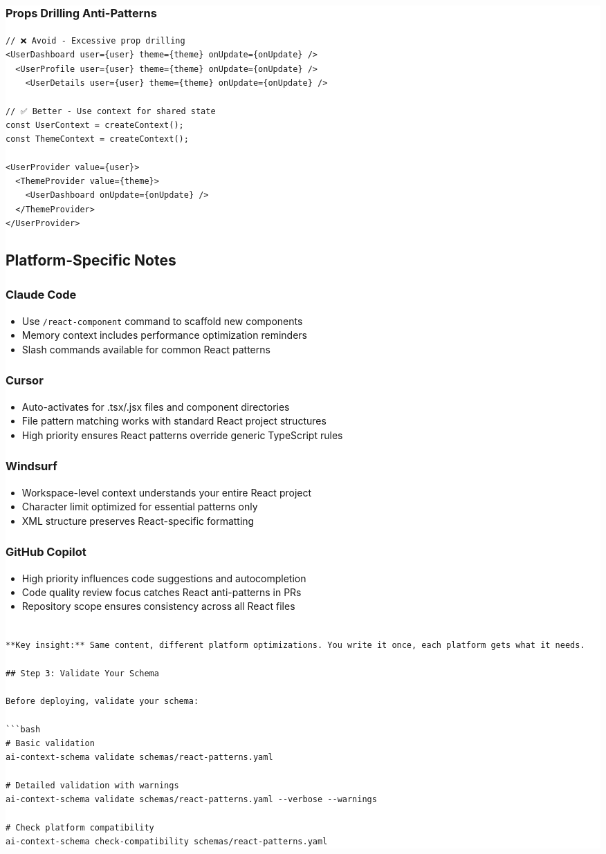 ### Props Drilling Anti-Patterns

```tsx
// ❌ Avoid - Excessive prop drilling
<UserDashboard user={user} theme={theme} onUpdate={onUpdate} />
  <UserProfile user={user} theme={theme} onUpdate={onUpdate} />
    <UserDetails user={user} theme={theme} onUpdate={onUpdate} />

// ✅ Better - Use context for shared state
const UserContext = createContext();
const ThemeContext = createContext();

<UserProvider value={user}>
  <ThemeProvider value={theme}>
    <UserDashboard onUpdate={onUpdate} />
  </ThemeProvider>
</UserProvider>
```

## Platform-Specific Notes

### Claude Code

- Use `/react-component` command to scaffold new components
- Memory context includes performance optimization reminders
- Slash commands available for common React patterns

### Cursor  

- Auto-activates for .tsx/.jsx files and component directories
- File pattern matching works with standard React project structures
- High priority ensures React patterns override generic TypeScript rules

### Windsurf

- Workspace-level context understands your entire React project
- Character limit optimized for essential patterns only
- XML structure preserves React-specific formatting

### GitHub Copilot

- High priority influences code suggestions and autocompletion
- Code quality review focus catches React anti-patterns in PRs
- Repository scope ensures consistency across all React files

```

**Key insight:** Same content, different platform optimizations. You write it once, each platform gets what it needs.

## Step 3: Validate Your Schema

Before deploying, validate your schema:

```bash
# Basic validation
ai-context-schema validate schemas/react-patterns.yaml

# Detailed validation with warnings
ai-context-schema validate schemas/react-patterns.yaml --verbose --warnings

# Check platform compatibility
ai-context-schema check-compatibility schemas/react-patterns.yaml
```
